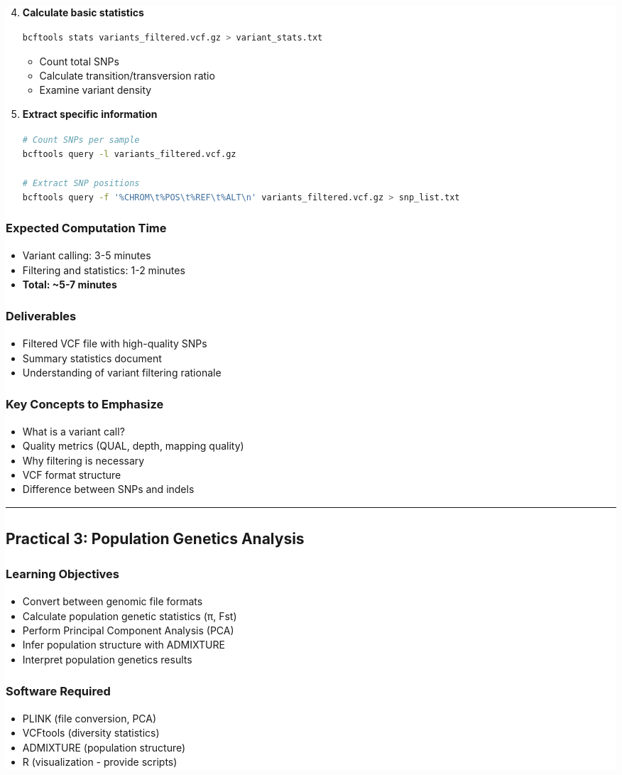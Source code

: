4. **Calculate basic statistics**
   ```bash
   bcftools stats variants_filtered.vcf.gz > variant_stats.txt
   ```
   - Count total SNPs
   - Calculate transition/transversion ratio
   - Examine variant density

5. **Extract specific information**
   ```bash
   # Count SNPs per sample
   bcftools query -l variants_filtered.vcf.gz
   
   # Extract SNP positions
   bcftools query -f '%CHROM\t%POS\t%REF\t%ALT\n' variants_filtered.vcf.gz > snp_list.txt
   ```

### Expected Computation Time
- Variant calling: 3-5 minutes
- Filtering and statistics: 1-2 minutes
- **Total: ~5-7 minutes**

### Deliverables
- Filtered VCF file with high-quality SNPs
- Summary statistics document
- Understanding of variant filtering rationale

### Key Concepts to Emphasize
- What is a variant call?
- Quality metrics (QUAL, depth, mapping quality)
- Why filtering is necessary
- VCF format structure
- Difference between SNPs and indels

---

## Practical 3: Population Genetics Analysis

### Learning Objectives
- Convert between genomic file formats
- Calculate population genetic statistics (π, Fst)
- Perform Principal Component Analysis (PCA)
- Infer population structure with ADMIXTURE
- Interpret population genetics results

### Software Required
- PLINK (file conversion, PCA)
- VCFtools (diversity statistics)
- ADMIXTURE (population structure)
- R (visualization - provide scripts)
